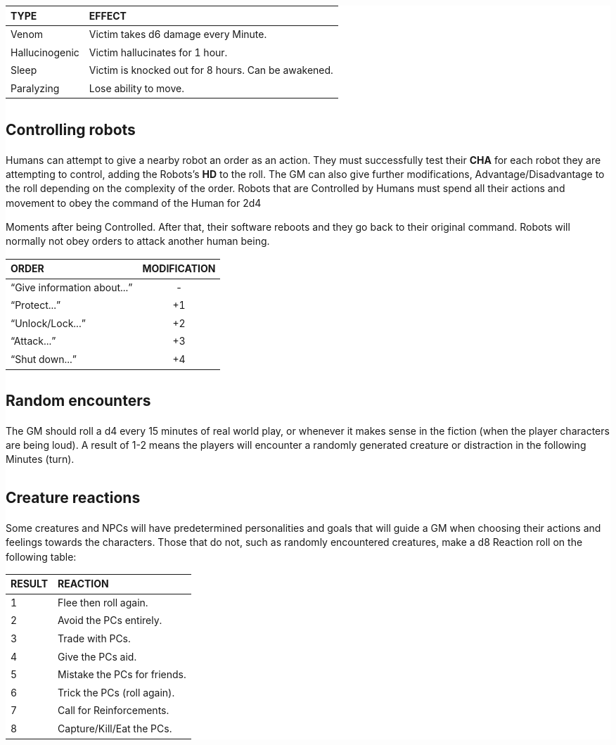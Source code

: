 | TYPE           | EFFECT                                              |
|:---------------|:----------------------------------------------------|
| Venom          | Victim takes d6 damage every Minute.                |
| Hallucinogenic | Victim hallucinates for 1 hour.                     |
| Sleep          | Victim is knocked out for 8 hours. Can be awakened. |
| Paralyzing     | Lose ability to move.                               |

## Controlling robots

Humans can attempt to give a nearby robot an order as an action. They must successfully test their **CHA** for each robot they are attempting to control, adding the Robots’s **HD** to the roll. The GM can also give further modifications, Advantage/Disadvantage to the roll depending on the complexity of the order. Robots that are Controlled by Humans must spend all their actions and movement to obey the command of the Human for 2d4

Moments after being Controlled. After that, their software reboots and they go back to their original command. Robots will normally not obey orders to attack another human being.

| ORDER                       | MODIFICATION |
|:----------------------------|:------------:|
| “Give information about...” |      -       |
| “Protect...”                |      +1      |
| “Unlock/Lock...”            |      +2      |
| “Attack...”                 |      +3      |
| “Shut down...”              |      +4      |

## Random encounters

The GM should roll a d4 every 15 minutes of real world play, or whenever it makes sense in the fiction (when the player characters are being loud). A result of 1-2 means the players will encounter a randomly generated creature or distraction in the following Minutes (turn).

## Creature reactions

Some creatures and NPCs will have predetermined personalities and goals that will guide a GM when choosing their actions and feelings towards the characters. Those that do not, such as randomly encountered creatures, make a d8 Reaction roll on the following table:

| RESULT | REACTION                     |
|:-------|:-----------------------------|
| 1      | Flee then roll again.        |
| 2      | Avoid the PCs entirely.      |
| 3      | Trade with PCs.              |
| 4      | Give the PCs aid.            |
| 5      | Mistake the PCs for friends. |
| 6      | Trick the PCs (roll again).  |
| 7      | Call for Reinforcements.     |
| 8      | Capture/Kill/Eat the PCs.    |
